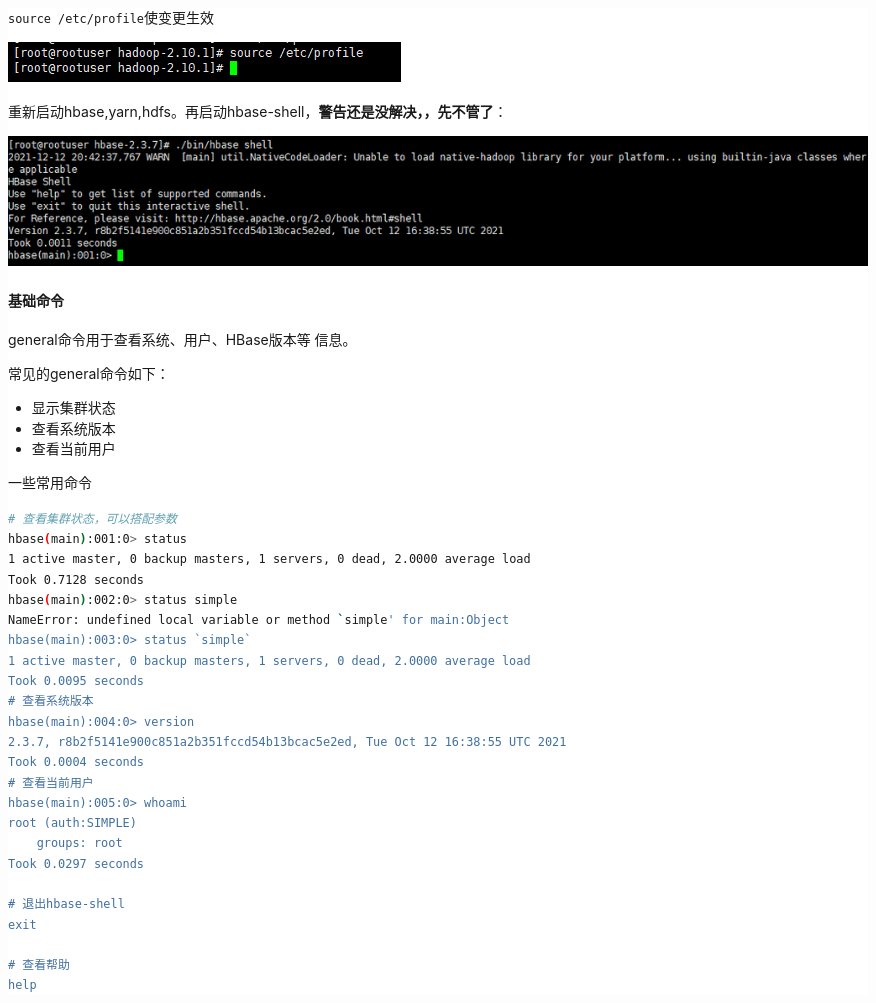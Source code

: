 `source /etc/profile`使变更生效

![image-20211212203651905](hbase.assets/image-20211212203651905.png)

重新启动hbase,yarn,hdfs。再启动hbase-shell，**警告还是没解决，，先不管了**：

![image-20211212204327168](hbase.assets/image-20211212204327168.png)

#### 基础命令

general命令用于查看系统、用户、HBase版本等 信息。 

常见的general命令如下： 

- 显示集群状态 
- 查看系统版本 
- 查看当前用户



一些常用命令

```bash
# 查看集群状态，可以搭配参数
hbase(main):001:0> status
1 active master, 0 backup masters, 1 servers, 0 dead, 2.0000 average load
Took 0.7128 seconds                         
hbase(main):002:0> status simple
NameError: undefined local variable or method `simple' for main:Object
hbase(main):003:0> status `simple`
1 active master, 0 backup masters, 1 servers, 0 dead, 2.0000 average load
Took 0.0095 seconds                                                                                                                 # 查看系统版本            
hbase(main):004:0> version
2.3.7, r8b2f5141e900c851a2b351fccd54b13bcac5e2ed, Tue Oct 12 16:38:55 UTC 2021
Took 0.0004 seconds                                                                                                                 # 查看当前用户                 
hbase(main):005:0> whoami
root (auth:SIMPLE)
    groups: root
Took 0.0297 seconds  

# 退出hbase-shell
exit

# 查看帮助
help
```
